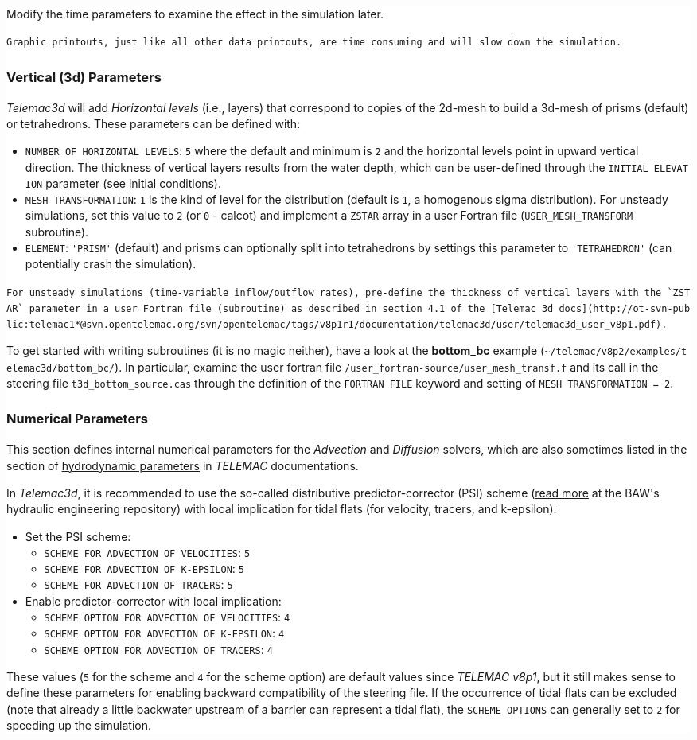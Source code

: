Modify the time parameters to examine the effect in the simulation later.

```{attention}
Graphic printouts, just like all other data printouts, are time consuming and will slow down the simulation.
```


### Vertical (3d) Parameters

*Telemac3d* will add *Horizontal levels* (i.e., layers) that correspond to copies of the 2d-mesh to build a 3d-mesh of prisms (default) or tetrahedrons. These parameters can be defined with:

* `NUMBER OF HORIZONTAL LEVELS`: `5` where the default and minimum is `2` and the horizontal levels point in upward vertical direction. The thickness of vertical layers results from the water depth, which can be user-defined through the `INITIAL ELEVATION` parameter (see [initial conditions](#inc)).
* `MESH TRANSFORMATION`: `1` is the kind of level for the distribution (default is `1`, a homogenous sigma distribution). For unsteady simulations, set this value to `2` (or `0` - calcot) and implement a `ZSTAR` array in a user Fortran file (`USER_MESH_TRANSFORM` subroutine).
* `ELEMENT`: `'PRISM'` (default) and prisms can optionally split into tetrahedrons by settings this parameter to `'TETRAHEDRON'` (can potentially crash the simulation).

```{tip}
For unsteady simulations (time-variable inflow/outflow rates), pre-define the thickness of vertical layers with the `ZSTAR` parameter in a user Fortran file (subroutine) as described in section 4.1 of the [Telemac 3d docs](http://ot-svn-public:telemac1*@svn.opentelemac.org/svn/opentelemac/tags/v8p1r1/documentation/telemac3d/user/telemac3d_user_v8p1.pdf).
```

To get started with writing subroutines (it is no magic neither), have a look at the **bottom_bc** example (`~/telemac/v8p2/examples/telemac3d/bottom_bc/`). In particular, examine the user fortran file `/user_fortran-source/user_mesh_transf.f` and its call in the steering file `t3d_bottom_source.cas` through the definition of the `FORTRAN FILE` keyword and setting of `MESH TRANSFORMATION = 2`.

### Numerical Parameters

This section defines internal numerical parameters for the *Advection* and *Diffusion* solvers, which are also sometimes listed in the section of [hydrodynamic parameters](#hydrodynamics) in *TELEMAC* documentations.

In *Telemac3d*, it is recommended to use the so-called distributive predictor-corrector (PSI) scheme ([read more](https://henry.baw.de/bitstream/handle/20.500.11970/104314/13_Hervouet_2015.pdf?sequence=1&isAllowed=y) at the BAW's hydraulic engineering repository) with local implication for tidal flats (for velocity, tracers, and k-epsilon):

* Set the PSI scheme:
    + `SCHEME FOR ADVECTION OF VELOCITIES`: `5`
    + `SCHEME FOR ADVECTION OF K-EPSILON`: `5`
    + `SCHEME FOR ADVECTION OF TRACERS`: `5`
* Enable predictor-corrector with local implication:
    + `SCHEME OPTION FOR ADVECTION OF VELOCITIES`: `4`
    + `SCHEME OPTION FOR ADVECTION OF K-EPSILON`: `4`
    + `SCHEME OPTION FOR ADVECTION OF TRACERS`: `4`

These values (`5` for the scheme and `4` for the scheme option) are default values since *TELEMAC v8p1*, but it still makes sense to define these parameters for enabling backward compatibility of the steering file. If the occurrence of tidal flats can be excluded (note that already a little backwater upstream of a barrier can represent a tidal flat), the `SCHEME OPTIONS` can generally set to `2` for speeding up the simulation.
